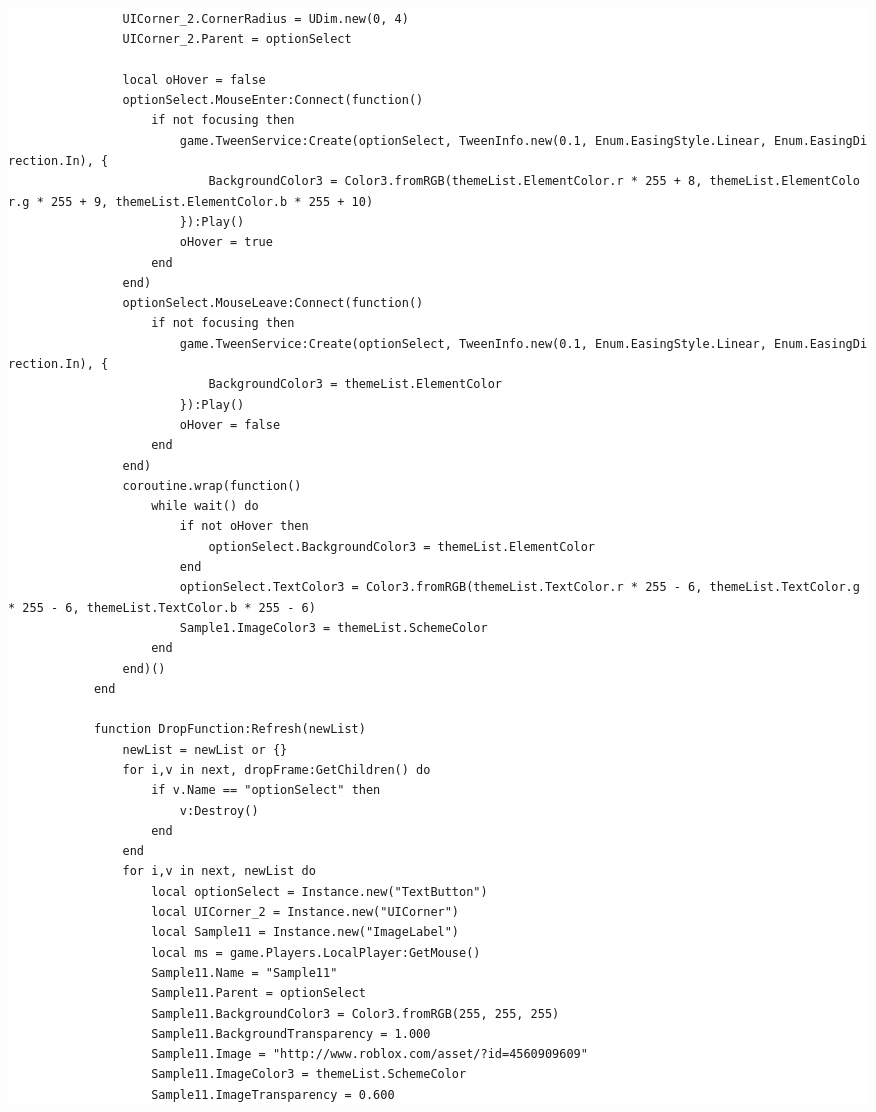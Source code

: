     
                    UICorner_2.CornerRadius = UDim.new(0, 4)
                    UICorner_2.Parent = optionSelect

                    local oHover = false
                    optionSelect.MouseEnter:Connect(function()
                        if not focusing then
                            game.TweenService:Create(optionSelect, TweenInfo.new(0.1, Enum.EasingStyle.Linear, Enum.EasingDirection.In), {
                                BackgroundColor3 = Color3.fromRGB(themeList.ElementColor.r * 255 + 8, themeList.ElementColor.g * 255 + 9, themeList.ElementColor.b * 255 + 10)
                            }):Play()
                            oHover = true
                        end 
                    end)
                    optionSelect.MouseLeave:Connect(function()
                        if not focusing then
                            game.TweenService:Create(optionSelect, TweenInfo.new(0.1, Enum.EasingStyle.Linear, Enum.EasingDirection.In), {
                                BackgroundColor3 = themeList.ElementColor
                            }):Play()
                            oHover = false
                        end
                    end)   
                    coroutine.wrap(function()
                        while wait() do
                            if not oHover then
                                optionSelect.BackgroundColor3 = themeList.ElementColor
                            end
                            optionSelect.TextColor3 = Color3.fromRGB(themeList.TextColor.r * 255 - 6, themeList.TextColor.g * 255 - 6, themeList.TextColor.b * 255 - 6)
                            Sample1.ImageColor3 = themeList.SchemeColor
                        end
                    end)()
                end

                function DropFunction:Refresh(newList)
                    newList = newList or {}
                    for i,v in next, dropFrame:GetChildren() do
                        if v.Name == "optionSelect" then
                            v:Destroy()
                        end
                    end
                    for i,v in next, newList do
                        local optionSelect = Instance.new("TextButton")
                        local UICorner_2 = Instance.new("UICorner")
                        local Sample11 = Instance.new("ImageLabel")
                        local ms = game.Players.LocalPlayer:GetMouse()
                        Sample11.Name = "Sample11"
                        Sample11.Parent = optionSelect
                        Sample11.BackgroundColor3 = Color3.fromRGB(255, 255, 255)
                        Sample11.BackgroundTransparency = 1.000
                        Sample11.Image = "http://www.roblox.com/asset/?id=4560909609"
                        Sample11.ImageColor3 = themeList.SchemeColor
                        Sample11.ImageTransparency = 0.600
    